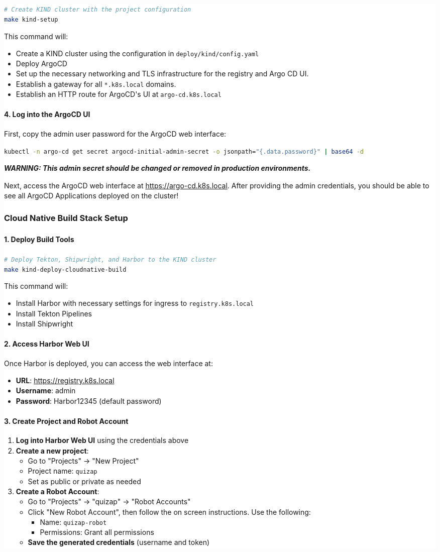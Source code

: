 ```bash
# Create KIND cluster with the project configuration
make kind-setup
```

This command will:

- Create a KIND cluster using the configuration in `deploy/kind/config.yaml`
- Deploy ArgoCD
- Set up the necessary networking and TLS infrastructure for the registry and Argo CD UI.
- Establish a gateway for all `*.k8s.local` domains.
- Establish an HTTP route for ArgoCD's UI at `argo-cd.k8s.local`

#### 4. Log into the ArgoCD UI

First, copy the admin user password for the ArgoCD web interface:

```bash
kubectl -n argo-cd get secret argocd-initial-admin-secret -o jsonpath="{.data.password}" | base64 -d
```

_**WARNING: This admin secret should be changed or removed in production environments.**_

Next, access the ArgoCD web interface at https://argo-cd.k8s.local. After providing the admin
credentials, you should be able to see all ArgoCD Applications deployed on the cluster!

### Cloud Native Build Stack Setup

#### 1. Deploy Build Tools

```bash
# Deploy Tekton, Shipwright, and Harbor to the KIND cluster
make kind-deploy-cloudnative-build
```

This command will:

- Install Harbor with necessary settings for ingress to `registry.k8s.local`
- Install Tekton Pipelines
- Install Shipwright

#### 2. Access Harbor Web UI

Once Harbor is deployed, you can access the web interface at:
- **URL**: https://registry.k8s.local
- **Username**: admin
- **Password**: Harbor12345 (default password)

#### 3. Create Project and Robot Account

1. **Log into Harbor Web UI** using the credentials above
2. **Create a new project**:
   - Go to "Projects" → "New Project"
   - Project name: `quizap`
   - Set as public or private as needed
3. **Create a Robot Account**:
   - Go to "Projects" → "quizap" → "Robot Accounts"
   - Click "New Robot Account", then follow the on screen instructions. Use the following:
     - Name: `quizap-robot`
     - Permissions: Grant all permissions
   - **Save the generated credentials** (username and token)
